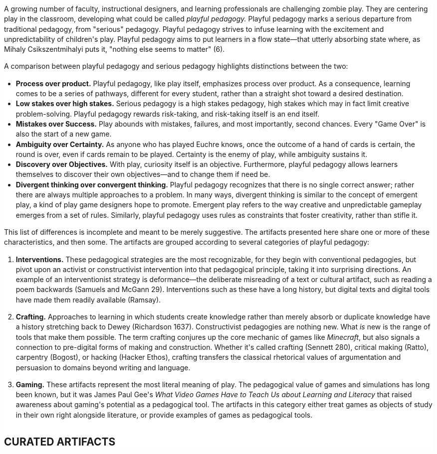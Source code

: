 A growing number of faculty, instructional designers, and learning professionals are challenging zombie play. They are centering play in the classroom, developing what could be called *playful pedagogy.* Playful pedagogy marks a serious departure from traditional pedagogy, from "serious" pedagogy. Playful pedagogy strives to infuse learning with the excitement and unpredictability of children's play. Playful pedagogy aims to put learners in a flow state—that utterly absorbing state where, as Mihaly Csikszentmihalyi puts it, "nothing else seems to matter" (6).

A comparison between playful pedagogy and serious pedagogy highlights distinctions between the two:

- **Process over product.** Playful pedagogy, like play itself, emphasizes process over product. As a consequence, learning comes to be a series of pathways, different for every student, rather than a straight shot toward a desired destination.   
- **Low stakes over high stakes.** Serious pedagogy is a high stakes pedagogy, high stakes which may in fact limit creative problem-solving. Playful pedagogy rewards risk-taking, and risk-taking itself is an end itself. 
- **Mistakes over Success.** Play abounds with mistakes, failures, and most importantly, second chances. Every "Game Over" is also the start of a new game.
- **Ambiguity over Certainty.** As anyone who has played Euchre knows, once the outcome of a hand of cards is certain, the round is over, even if cards remain to be played. Certainty is the enemy of play, while ambiguity sustains it.  
- **Discovery over Objectives.** With play, curiosity itself is an objective. Furthermore, playful pedagogy allows learners themselves to discover their own objectives—and to change them if need be.
- **Divergent thinking over convergent thinking.** Playful pedagogy recognizes that there is no single correct answer; rather there are always multiple approaches to a problem. In many ways, divergent thinking is similar to the concept of emergent play, a kind of play game designers hope to promote. Emergent play refers to the way creative and unpredictable gameplay emerges from a set of rules. Similarly, playful pedagogy uses rules as constraints that foster creativity, rather than stifle it.

This list of differences is incomplete and meant to be merely suggestive. The artifacts presented here share one or more of these characteristics, and then some. The artifacts are grouped according to several categories of playful pedagogy: 

1. **Interventions.** These pedagogical strategies are the most recognizable, for they begin with conventional pedagogies, but pivot upon an activist or constructivist intervention into that pedagogical principle, taking it into surprising directions. An example of an interventionist strategy is deformance—the deliberate misreading of a text or cultural artifact, such as reading a poem backwards (Samuels and McGann 29). Interventions such as these have a long history, but digital texts and digital tools have made them readily available (Ramsay).

2. **Crafting.** Approaches to learning in which students create knowledge rather than merely absorb or duplicate knowledge have a history stretching back to Dewey (Richardson 1637). Constructivist pedagogies are nothing new. What *is* new is the range of tools that make them possible. The term crafting conjures up the core mechanic of games like *Minecraft*, but also signals a connection to pre-digital forms of making and construction. Whether it's called crafting (Sennett 280), critical making (Ratto), carpentry (Bogost), or hacking (Hacker Ethos), crafting transfers the classical rhetorical values of argumentation and persuasion to domains beyond writing and language.

3. **Gaming.** These artifacts represent the most literal meaning of play. The pedagogical value of games and simulations has long been known, but it was James Paul Gee's *What Video Games Have to Teach Us about Learning and Literacy* that raised awareness about gaming's potential as a pedagogical tool. The artifacts in this category either treat games as objects of study in their own right alongside literature, or provide examples of games as pedagogical tools.


## CURATED ARTIFACTS
